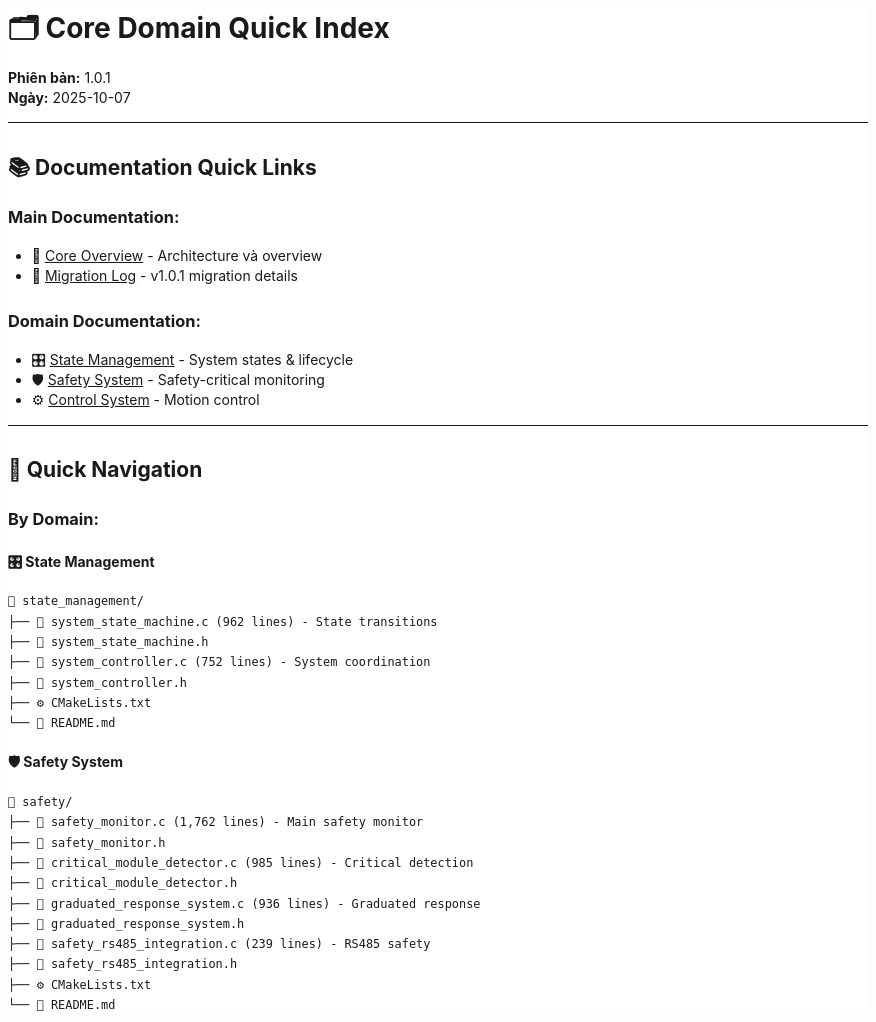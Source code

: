 # 🗂️ Core Domain Quick Index

**Phiên bản:** 1.0.1  
**Ngày:** 2025-10-07

---

## 📚 Documentation Quick Links

### Main Documentation:
- 📖 [Core Overview](README.md) - Architecture và overview
- 📖 [Migration Log](../../../MIGRATION_LOG_v1.0.1.md) - v1.0.1 migration details

### Domain Documentation:
- 🎛️ [State Management](state_management/README.md) - System states & lifecycle
- 🛡️ [Safety System](safety/README.md) - Safety-critical monitoring
- ⚙️ [Control System](control/README.md) - Motion control

---

## 🎯 Quick Navigation

### By Domain:

#### 🎛️ State Management
```
📁 state_management/
├── 📄 system_state_machine.c (962 lines) - State transitions
├── 📄 system_state_machine.h
├── 📄 system_controller.c (752 lines) - System coordination
├── 📄 system_controller.h
├── ⚙️ CMakeLists.txt
└── 📖 README.md
```

#### 🛡️ Safety System
```
📁 safety/
├── 📄 safety_monitor.c (1,762 lines) - Main safety monitor
├── 📄 safety_monitor.h
├── 📄 critical_module_detector.c (985 lines) - Critical detection
├── 📄 critical_module_detector.h
├── 📄 graduated_response_system.c (936 lines) - Graduated response
├── 📄 graduated_response_system.h
├── 📄 safety_rs485_integration.c (239 lines) - RS485 safety
├── 📄 safety_rs485_integration.h
├── ⚙️ CMakeLists.txt
└── 📖 README.md
```
